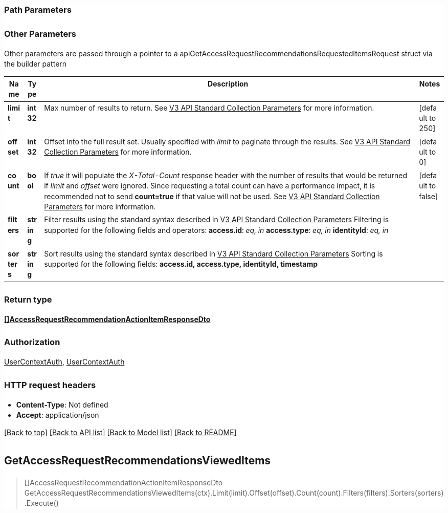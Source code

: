 ### Path Parameters



### Other Parameters

Other parameters are passed through a pointer to a apiGetAccessRequestRecommendationsRequestedItemsRequest struct via the builder pattern


Name | Type | Description  | Notes
------------- | ------------- | ------------- | -------------
 **limit** | **int32** | Max number of results to return. See [V3 API Standard Collection Parameters](https://developer.sailpoint.com/idn/api/standard-collection-parameters) for more information. | [default to 250]
 **offset** | **int32** | Offset into the full result set. Usually specified with *limit* to paginate through the results. See [V3 API Standard Collection Parameters](https://developer.sailpoint.com/idn/api/standard-collection-parameters) for more information. | [default to 0]
 **count** | **bool** | If *true* it will populate the *X-Total-Count* response header with the number of results that would be returned if *limit* and *offset* were ignored.  Since requesting a total count can have a performance impact, it is recommended not to send **count&#x3D;true** if that value will not be used.  See [V3 API Standard Collection Parameters](https://developer.sailpoint.com/idn/api/standard-collection-parameters) for more information. | [default to false]
 **filters** | **string** | Filter results using the standard syntax described in [V3 API Standard Collection Parameters](https://developer.sailpoint.com/idn/api/standard-collection-parameters#filtering-results)  Filtering is supported for the following fields and operators:  **access.id**: *eq, in*  **access.type**: *eq, in*  **identityId**: *eq, in* | 
 **sorters** | **string** | Sort results using the standard syntax described in [V3 API Standard Collection Parameters](https://developer.sailpoint.com/idn/api/standard-collection-parameters#sorting-results)  Sorting is supported for the following fields: **access.id, access.type, identityId, timestamp** | 

### Return type

[**[]AccessRequestRecommendationActionItemResponseDto**](AccessRequestRecommendationActionItemResponseDto.md)

### Authorization

[UserContextAuth](../README.md#UserContextAuth), [UserContextAuth](../README.md#UserContextAuth)

### HTTP request headers

- **Content-Type**: Not defined
- **Accept**: application/json

[[Back to top]](#) [[Back to API list]](../README.md#documentation-for-api-endpoints)
[[Back to Model list]](../README.md#documentation-for-models)
[[Back to README]](../README.md)


## GetAccessRequestRecommendationsViewedItems

> []AccessRequestRecommendationActionItemResponseDto GetAccessRequestRecommendationsViewedItems(ctx).Limit(limit).Offset(offset).Count(count).Filters(filters).Sorters(sorters).Execute()
